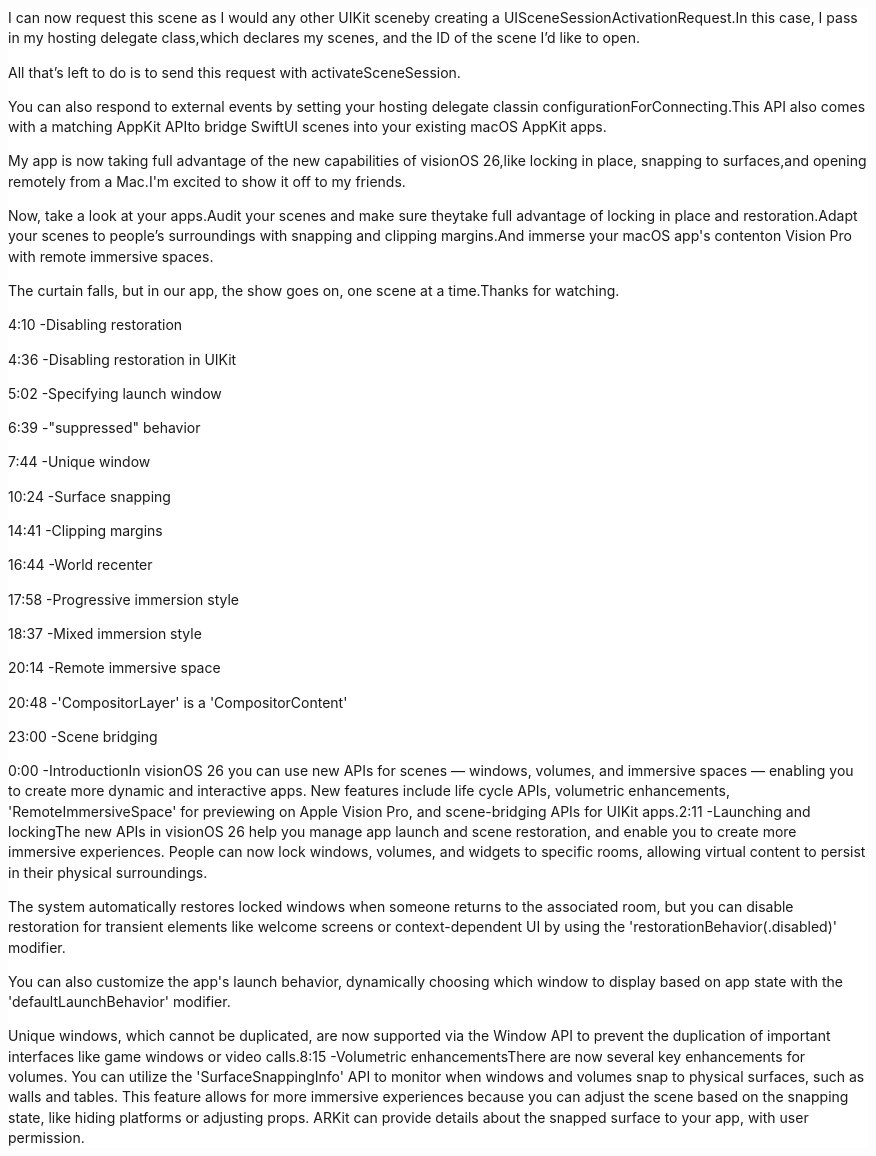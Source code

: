 I can now request this scene as I would any other UIKit sceneby creating a UISceneSessionActivationRequest.In this case, I pass in my hosting delegate class,which declares my scenes, and the ID of the scene I’d like to open.

All that’s left to do is to send this request with activateSceneSession.

You can also respond to external events by setting your hosting delegate classin configurationForConnecting.This API also comes with a matching AppKit APIto bridge SwiftUI scenes into your existing macOS AppKit apps.

My app is now taking full advantage of the new capabilities of visionOS 26,like locking in place, snapping to surfaces,and opening remotely from a Mac.I'm excited to show it off to my friends.

Now, take a look at your apps.Audit your scenes and make sure theytake full advantage of locking in place and restoration.Adapt your scenes to people’s surroundings with snapping and clipping margins.And immerse your macOS app's contenton Vision Pro with remote immersive spaces.

The curtain falls, but in our app, the show goes on, one scene at a time.Thanks for watching.

4:10 -Disabling restoration

4:36 -Disabling restoration in UIKit

5:02 -Specifying launch window

6:39 -"suppressed" behavior

7:44 -Unique window

10:24 -Surface snapping

14:41 -Clipping margins

16:44 -World recenter

17:58 -Progressive immersion style

18:37 -Mixed immersion style

20:14 -Remote immersive space

20:48 -'CompositorLayer' is a 'CompositorContent'

23:00 -Scene bridging

0:00 -IntroductionIn visionOS 26 you can use new APIs for scenes — windows, volumes, and immersive spaces — enabling you to create more dynamic and interactive apps. New features include life cycle APIs, volumetric enhancements, 'RemoteImmersiveSpace' for previewing on Apple Vision Pro, and scene-bridging APIs for UIKit apps.2:11 -Launching and lockingThe new APIs in visionOS 26 help you manage app launch and scene restoration, and enable you to create more immersive experiences. People can now lock windows, volumes, and widgets to specific rooms, allowing virtual content to persist in their physical surroundings. 

The system automatically restores locked windows when someone returns to the associated room, but you can disable restoration for transient elements like welcome screens or context-dependent UI by using the 'restorationBehavior(.disabled)' modifier.

You can also customize the app's launch behavior, dynamically choosing which window to display based on app state with the 'defaultLaunchBehavior' modifier. 

Unique windows, which cannot be duplicated, are now supported via the Window API to prevent the duplication of important interfaces like game windows or video calls.8:15 -Volumetric enhancementsThere are now several key enhancements for volumes. You can utilize the 'SurfaceSnappingInfo' API to monitor when windows and volumes snap to physical surfaces, such as walls and tables. This feature allows for more immersive experiences because you can adjust the scene based on the snapping state, like hiding platforms or adjusting props. ARKit can provide details about the snapped surface to your app, with user permission.
